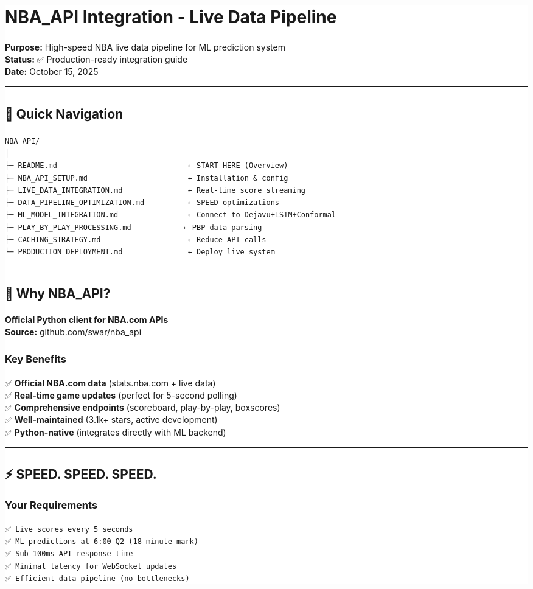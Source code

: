 # NBA_API Integration - Live Data Pipeline

**Purpose:** High-speed NBA live data pipeline for ML prediction system  
**Status:** ✅ Production-ready integration guide  
**Date:** October 15, 2025

---

## 🎯 Quick Navigation

```
NBA_API/
│
├─ README.md                              ← START HERE (Overview)
├─ NBA_API_SETUP.md                       ← Installation & config
├─ LIVE_DATA_INTEGRATION.md               ← Real-time score streaming
├─ DATA_PIPELINE_OPTIMIZATION.md          ← SPEED optimizations
├─ ML_MODEL_INTEGRATION.md                ← Connect to Dejavu+LSTM+Conformal
├─ PLAY_BY_PLAY_PROCESSING.md            ← PBP data parsing
├─ CACHING_STRATEGY.md                    ← Reduce API calls
└─ PRODUCTION_DEPLOYMENT.md               ← Deploy live system
```

---

## 🚀 Why NBA_API?

**Official Python client for NBA.com APIs**  
**Source:** [github.com/swar/nba_api](https://github.com/swar/nba_api)

### Key Benefits

✅ **Official NBA.com data** (stats.nba.com + live data)  
✅ **Real-time game updates** (perfect for 5-second polling)  
✅ **Comprehensive endpoints** (scoreboard, play-by-play, boxscores)  
✅ **Well-maintained** (3.1k+ stars, active development)  
✅ **Python-native** (integrates directly with ML backend)

---

## ⚡ SPEED. SPEED. SPEED.

### Your Requirements

```
✅ Live scores every 5 seconds
✅ ML predictions at 6:00 Q2 (18-minute mark)
✅ Sub-100ms API response time
✅ Minimal latency for WebSocket updates
✅ Efficient data pipeline (no bottlenecks)
```

